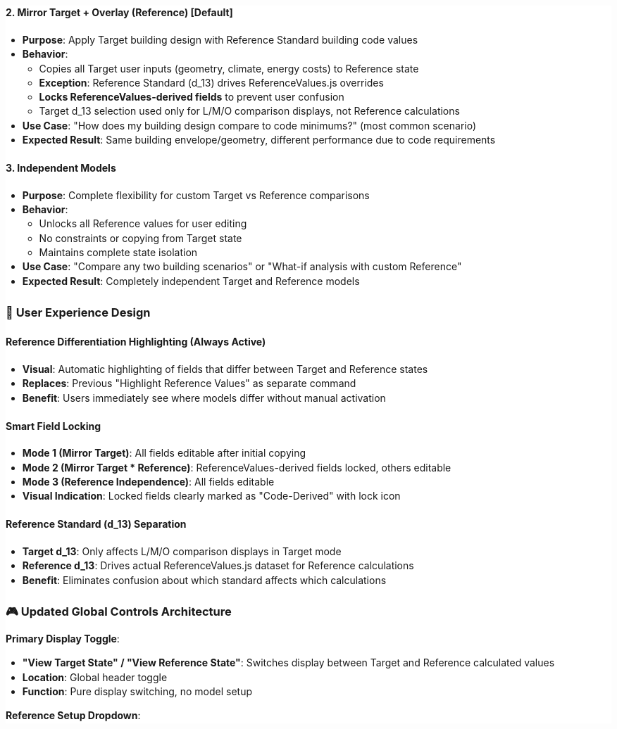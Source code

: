 #### **2. Mirror Target + Overlay (Reference) [Default]**

- **Purpose**: Apply Target building design with Reference Standard building code values
- **Behavior**:
  - Copies all Target user inputs (geometry, climate, energy costs) to Reference state
  - **Exception**: Reference Standard (d_13) drives ReferenceValues.js overrides
  - **Locks ReferenceValues-derived fields** to prevent user confusion
  - Target d_13 selection used only for L/M/O comparison displays, not Reference calculations
- **Use Case**: "How does my building design compare to code minimums?" (most common scenario)
- **Expected Result**: Same building envelope/geometry, different performance due to code requirements

#### **3. Independent Models**

- **Purpose**: Complete flexibility for custom Target vs Reference comparisons
- **Behavior**:
  - Unlocks all Reference values for user editing
  - No constraints or copying from Target state
  - Maintains complete state isolation
- **Use Case**: "Compare any two building scenarios" or "What-if analysis with custom Reference"
- **Expected Result**: Completely independent Target and Reference models

### 🎨 **User Experience Design**

#### **Reference Differentiation Highlighting (Always Active)**

- **Visual**: Automatic highlighting of fields that differ between Target and Reference states
- **Replaces**: Previous "Highlight Reference Values" as separate command
- **Benefit**: Users immediately see where models differ without manual activation

#### **Smart Field Locking**

- **Mode 1 (Mirror Target)**: All fields editable after initial copying
- **Mode 2 (Mirror Target \* Reference)**: ReferenceValues-derived fields locked, others editable
- **Mode 3 (Reference Independence)**: All fields editable
- **Visual Indication**: Locked fields clearly marked as "Code-Derived" with lock icon

#### **Reference Standard (d_13) Separation**

- **Target d_13**: Only affects L/M/O comparison displays in Target mode
- **Reference d_13**: Drives actual ReferenceValues.js dataset for Reference calculations
- **Benefit**: Eliminates confusion about which standard affects which calculations

### 🎮 **Updated Global Controls Architecture**

**Primary Display Toggle**:

- **"View Target State" / "View Reference State"**: Switches display between Target and Reference calculated values
- **Location**: Global header toggle
- **Function**: Pure display switching, no model setup

**Reference Setup Dropdown**:
